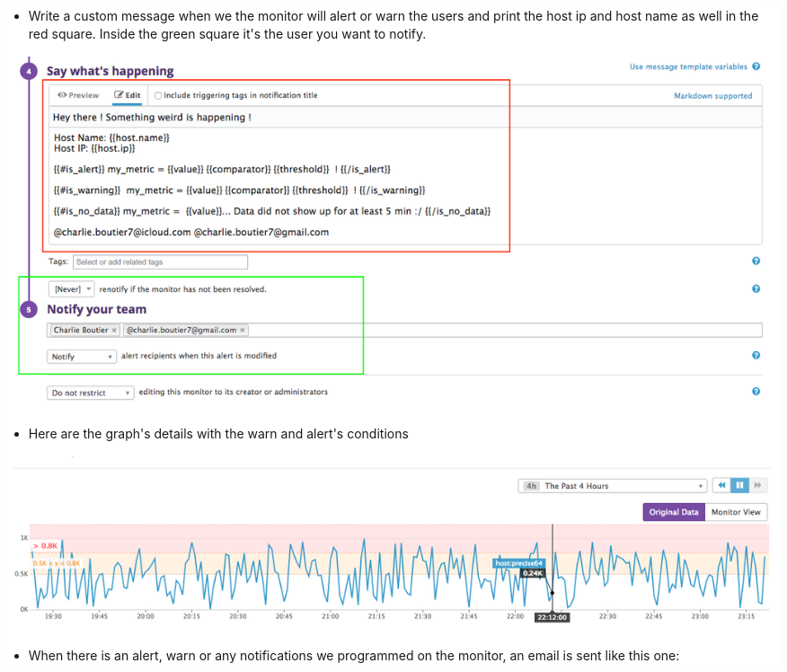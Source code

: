 * Write a custom message when we the monitor will alert or warn the users and print the host ip and host name as well in the red square. Inside the green square it's the user you want to notify.
<a title="4_5">
<img src="https://github.com/SilverGeekPanda/Datadog_Screenshots/blob/Pictures/Monitoring_Data/4_5_steps.png"></a>

* Here are the graph's details with the warn and alert's conditions
<a title="Gaph">
<img src="https://github.com/SilverGeekPanda/Datadog_Screenshots/blob/Pictures/Monitoring_Data/graph.png"></a>

* When there is an alert, warn or any notifications we programmed on the monitor, an email is sent like this one: 
<a title="Mail notification">
